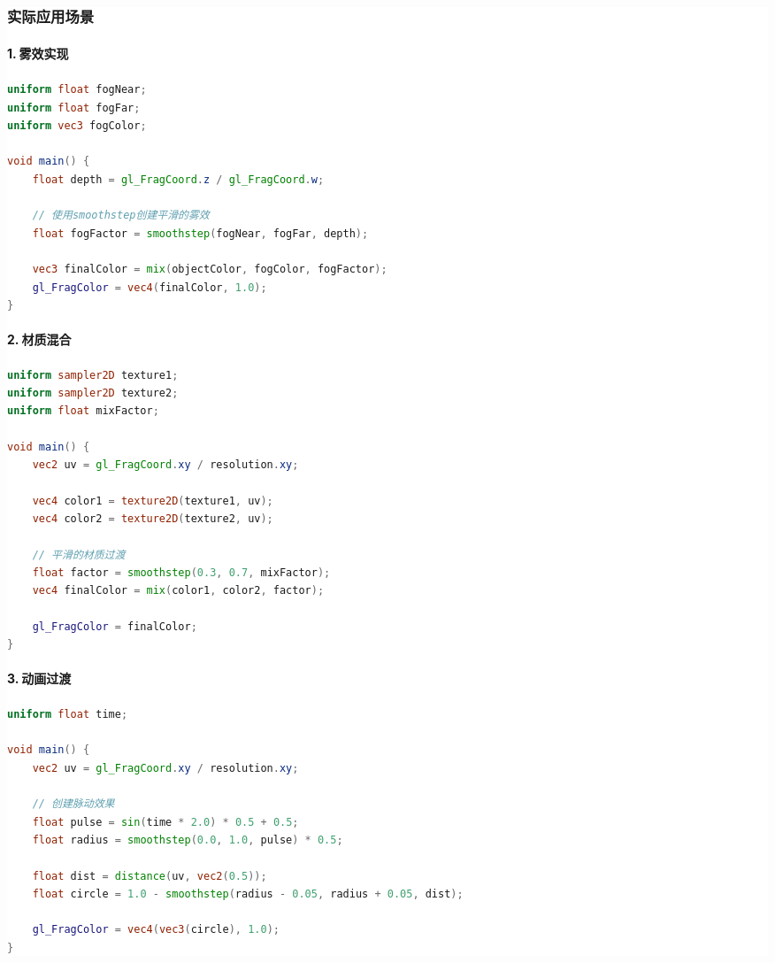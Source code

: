 ### 实际应用场景

#### 1. 雾效实现

```glsl
uniform float fogNear;
uniform float fogFar;
uniform vec3 fogColor;

void main() {
    float depth = gl_FragCoord.z / gl_FragCoord.w;
    
    // 使用smoothstep创建平滑的雾效
    float fogFactor = smoothstep(fogNear, fogFar, depth);
    
    vec3 finalColor = mix(objectColor, fogColor, fogFactor);
    gl_FragColor = vec4(finalColor, 1.0);
}
```

#### 2. 材质混合

```glsl
uniform sampler2D texture1;
uniform sampler2D texture2;
uniform float mixFactor;

void main() {
    vec2 uv = gl_FragCoord.xy / resolution.xy;
    
    vec4 color1 = texture2D(texture1, uv);
    vec4 color2 = texture2D(texture2, uv);
    
    // 平滑的材质过渡
    float factor = smoothstep(0.3, 0.7, mixFactor);
    vec4 finalColor = mix(color1, color2, factor);
    
    gl_FragColor = finalColor;
}
```

#### 3. 动画过渡

```glsl
uniform float time;

void main() {
    vec2 uv = gl_FragCoord.xy / resolution.xy;
    
    // 创建脉动效果
    float pulse = sin(time * 2.0) * 0.5 + 0.5;
    float radius = smoothstep(0.0, 1.0, pulse) * 0.5;
    
    float dist = distance(uv, vec2(0.5));
    float circle = 1.0 - smoothstep(radius - 0.05, radius + 0.05, dist);
    
    gl_FragColor = vec4(vec3(circle), 1.0);
}
```
